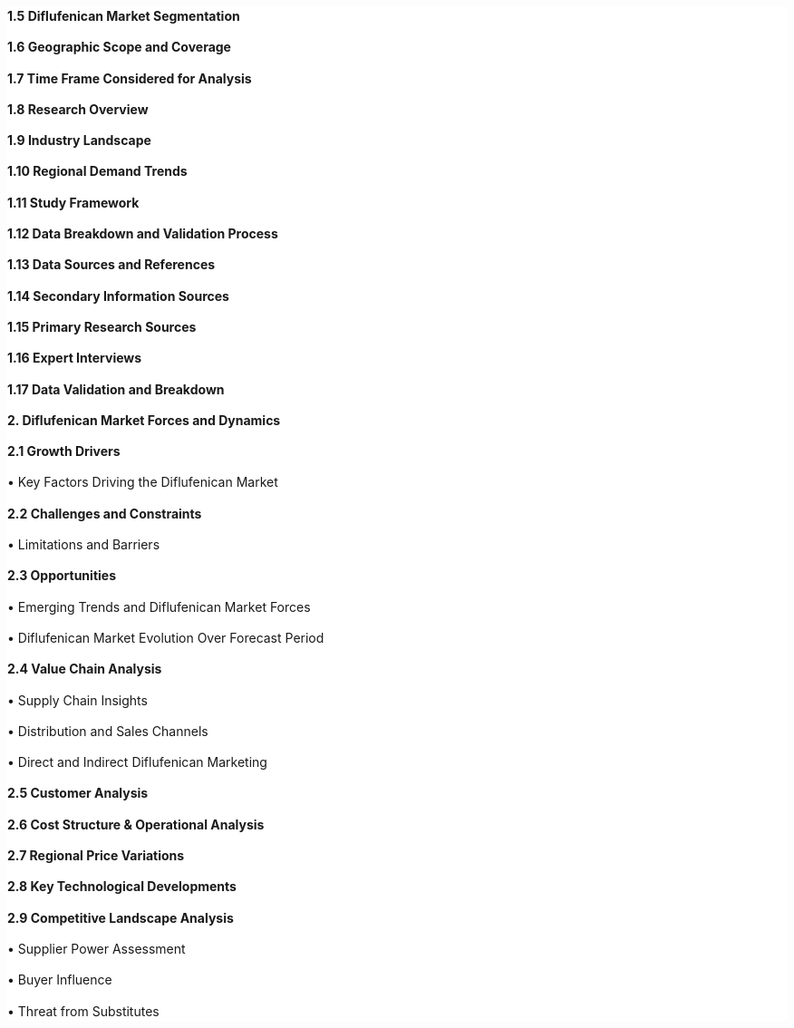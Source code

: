 <strong>1.5 Diflufenican Market Segmentation</strong>

<strong>1.6 Geographic Scope and Coverage</strong>

<strong>1.7 Time Frame Considered for Analysis</strong>

<strong>1.8 Research Overview</strong>

<strong>1.9 Industry Landscape</strong>

<strong>1.10 Regional Demand Trends</strong>

<strong>1.11 Study Framework</strong>

<strong>1.12 Data Breakdown and Validation Process</strong>

<strong>1.13 Data Sources and References</strong>

<strong>1.14 Secondary Information Sources</strong>

<strong>1.15 Primary Research Sources</strong>

<strong>1.16 Expert Interviews</strong>

<strong>1.17 Data Validation and Breakdown</strong>

<strong>2. Diflufenican Market Forces and Dynamics</strong>

<strong>2.1 Growth Drivers</strong>

• Key Factors Driving the Diflufenican Market

<strong>2.2 Challenges and Constraints</strong>

• Limitations and Barriers

<strong>2.3 Opportunities</strong>

• Emerging Trends and Diflufenican Market Forces

• Diflufenican Market Evolution Over Forecast Period

<strong>2.4 Value Chain Analysis</strong>

• Supply Chain Insights

• Distribution and Sales Channels

• Direct and Indirect Diflufenican Marketing

<strong>2.5 Customer Analysis</strong>

<strong>2.6 Cost Structure & Operational Analysis</strong>

<strong>2.7 Regional Price Variations</strong>

<strong>2.8 Key Technological Developments</strong>

<strong>2.9 Competitive Landscape Analysis</strong>

• Supplier Power Assessment

• Buyer Influence

• Threat from Substitutes
